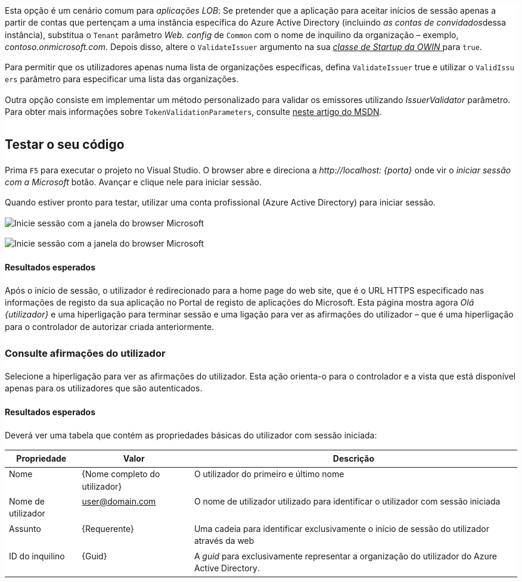 Esta opção é um cenário comum para *aplicações LOB*: Se pretender que a aplicação para aceitar inícios de sessão apenas a partir de contas que pertençam a uma instância específica do Azure Active Directory (incluindo *as contas de convidados*dessa instância), substitua o `Tenant` parâmetro *Web. config* de `Common` com o nome de inquilino da organização – exemplo, *contoso.onmicrosoft.com*. Depois disso, altere o `ValidateIssuer` argumento na sua [ *classe de Startup da OWIN* ](#configure-the-authentication-pipeline) para `true`.

Para permitir que os utilizadores apenas numa lista de organizações específicas, defina `ValidateIssuer` true e utilizar o `ValidIssuers` parâmetro para especificar uma lista das organizações.

Outra opção consiste em implementar um método personalizado para validar os emissores utilizando *IssuerValidator* parâmetro. Para obter mais informações sobre `TokenValidationParameters`, consulte [neste artigo do MSDN](https://msdn.microsoft.com/library/system.identitymodel.tokens.tokenvalidationparameters.aspx "artigo do TokenValidationParameters MSDN").







## <a name="test-your-code"></a>Testar o seu código

Prima `F5` para executar o projeto no Visual Studio. O browser abre e direciona a *http://localhost: {porta}* onde vir o *iniciar sessão com a Microsoft* botão. Avançar e clique nele para iniciar sessão.

Quando estiver pronto para testar, utilizar uma conta profissional (Azure Active Directory) para iniciar sessão. 

![Inicie sessão com a janela do browser Microsoft](media/active-directory-aspnetwebapp-v1/aspnetbrowsersignin.png)

![Inicie sessão com a janela do browser Microsoft](media/active-directory-aspnetwebapp-v1/aspnetbrowsersignin2.png)

#### <a name="expected-results"></a>Resultados esperados
Após o início de sessão, o utilizador é redirecionado para a home page do web site, que é o URL HTTPS especificado nas informações de registo da sua aplicação no Portal de registo de aplicações do Microsoft. Esta página mostra agora *Olá {utilizador}* e uma hiperligação para terminar sessão e uma ligação para ver as afirmações do utilizador – que é uma hiperligação para o controlador de autorizar criada anteriormente.

### <a name="see-users-claims"></a>Consulte afirmações do utilizador
Selecione a hiperligação para ver as afirmações do utilizador. Esta ação orienta-o para o controlador e a vista que está disponível apenas para os utilizadores que são autenticados.

#### <a name="expected-results"></a>Resultados esperados
 Deverá ver uma tabela que contém as propriedades básicas do utilizador com sessão iniciada:

| Propriedade | Valor | Descrição|
|---|---|---|
| Nome | {Nome completo do utilizador} | O utilizador do primeiro e último nome
|Nome de utilizador | <span>user@domain.com</span>| O nome de utilizador utilizado para identificar o utilizador com sessão iniciada
| Assunto| {Requerente}|Uma cadeia para identificar exclusivamente o início de sessão do utilizador através da web|
| ID do inquilino| {Guid}| A *guid* para exclusivamente representar a organização do utilizador do Azure Active Directory.|

